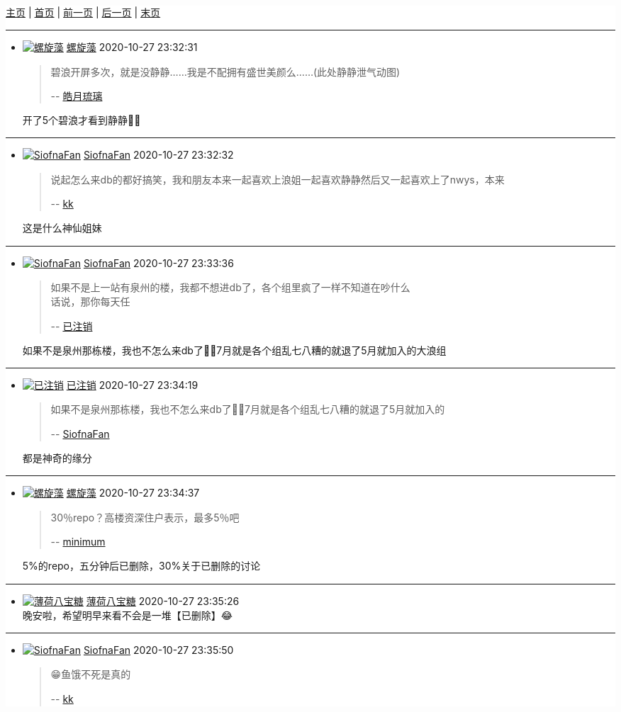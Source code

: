 
[主页](./main.md "main.md") | [首页](./comments1-100.md "comments1-100.md") | [前一页](./comments10301-10400.md "comments10301-10400.md") | [后一页](./comments10501-10600.md "comments10501-10600.md") | [末页](./comments10601-10700.md "comments10601-10700.md")  

---
* [![螺旋藻](https://img3.doubanio.com/icon/u66268315-1.jpg)](https://www.douban.com/people/66268315/)    [螺旋藻](https://www.douban.com/people/66268315/)    2020-10-27 23:32:31  
  >碧浪开屏多次，就是没静静……我是不配拥有盛世美颜么……(此处静静泄气动图)  
  >
  >-- [皓月琉璃](https://www.douban.com/people/153884600/)  
  
  开了5个碧浪才看到静静🤦‍♀️  
---
* [![SiofnaFan](https://img2.doubanio.com/icon/u180076918-2.jpg)](https://www.douban.com/people/180076918/)    [SiofnaFan](https://www.douban.com/people/180076918/)    2020-10-27 23:32:32  
  >说起怎么来db的都好搞笑，我和朋友本来一起喜欢上浪姐一起喜欢静静然后又一起喜欢上了nwys，本来  
  >
  >-- [kk](https://www.douban.com/people/224759292/)  
  
  这是什么神仙姐妹  
---
* [![SiofnaFan](https://img2.doubanio.com/icon/u180076918-2.jpg)](https://www.douban.com/people/180076918/)    [SiofnaFan](https://www.douban.com/people/180076918/)    2020-10-27 23:33:36  
  >如果不是上一站有泉州的楼，我都不想进db了，各个组里疯了一样不知道在吵什么  
  >话说，那你每天任  
  >
  >-- [已注销](https://www.douban.com/people/187860590/)  
  
  如果不是泉州那栋楼，我也不怎么来db了🤦‍♀️7月就是各个组乱七八糟的就退了5月就加入的大浪组  
---
* [![已注销](https://img1.doubanio.com/icon/u187860590-7.jpg)](https://www.douban.com/people/187860590/)    [已注销](https://www.douban.com/people/187860590/)    2020-10-27 23:34:19  
  >如果不是泉州那栋楼，我也不怎么来db了🤦‍♀️7月就是各个组乱七八糟的就退了5月就加入的  
  >
  >-- [SiofnaFan](https://www.douban.com/people/180076918/)  
  
  都是神奇的缘分  
---
* [![螺旋藻](https://img3.doubanio.com/icon/u66268315-1.jpg)](https://www.douban.com/people/66268315/)    [螺旋藻](https://www.douban.com/people/66268315/)    2020-10-27 23:34:37  
  >30％repo？高楼资深住户表示，最多5％吧  
  >
  >-- [minimum](https://www.douban.com/people/218236166/)  
  
  5%的repo，五分钟后已删除，30%关于已删除的讨论  
---
* [![薄荷八宝糖](https://img3.doubanio.com/icon/u185737152-1.jpg)](https://www.douban.com/people/185737152/)    [薄荷八宝糖](https://www.douban.com/people/185737152/)    2020-10-27 23:35:26  
  晚安啦，希望明早来看不会是一堆【已删除】😂  
---
* [![SiofnaFan](https://img2.doubanio.com/icon/u180076918-2.jpg)](https://www.douban.com/people/180076918/)    [SiofnaFan](https://www.douban.com/people/180076918/)    2020-10-27 23:35:50  
  >😁鱼饿不死是真的  
  >
  >-- [kk](https://www.douban.com/people/224759292/)  
  